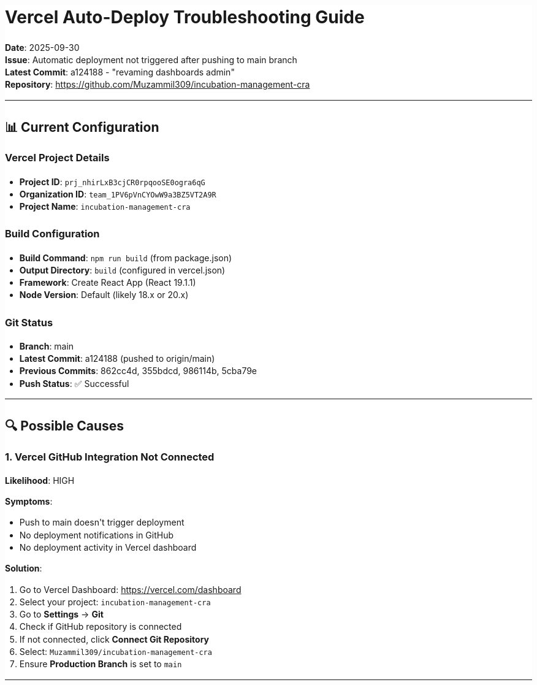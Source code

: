 # Vercel Auto-Deploy Troubleshooting Guide

**Date**: 2025-09-30  
**Issue**: Automatic deployment not triggered after pushing to main branch  
**Latest Commit**: a124188 - "revaming dashboards admin"  
**Repository**: https://github.com/Muzammil309/incubation-management-cra

---

## 📊 **Current Configuration**

### **Vercel Project Details**
- **Project ID**: `prj_nhirLxB3cjCR0rpqooSE0ogra6qG`
- **Organization ID**: `team_1PV6pVnCYOwW9a3BZ5VT2A9R`
- **Project Name**: `incubation-management-cra`

### **Build Configuration**
- **Build Command**: `npm run build` (from package.json)
- **Output Directory**: `build` (configured in vercel.json)
- **Framework**: Create React App (React 19.1.1)
- **Node Version**: Default (likely 18.x or 20.x)

### **Git Status**
- **Branch**: main
- **Latest Commit**: a124188 (pushed to origin/main)
- **Previous Commits**: 862cc4d, 355bdcd, 986114b, 5cba79e
- **Push Status**: ✅ Successful

---

## 🔍 **Possible Causes**

### **1. Vercel GitHub Integration Not Connected**
**Likelihood**: HIGH

**Symptoms**:
- Push to main doesn't trigger deployment
- No deployment notifications in GitHub
- No deployment activity in Vercel dashboard

**Solution**:
1. Go to Vercel Dashboard: https://vercel.com/dashboard
2. Select your project: `incubation-management-cra`
3. Go to **Settings** → **Git**
4. Check if GitHub repository is connected
5. If not connected, click **Connect Git Repository**
6. Select: `Muzammil309/incubation-management-cra`
7. Ensure **Production Branch** is set to `main`

---